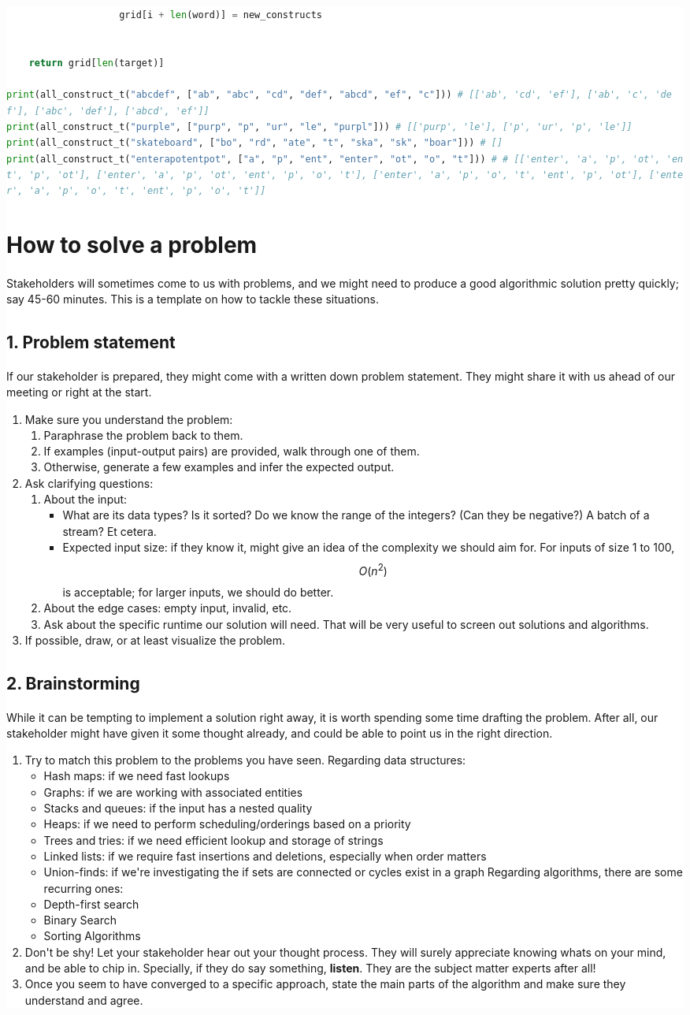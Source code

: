 ```python
                    grid[i + len(word)] = new_constructs
                    

    return grid[len(target)]

print(all_construct_t("abcdef", ["ab", "abc", "cd", "def", "abcd", "ef", "c"])) # [['ab', 'cd', 'ef'], ['ab', 'c', 'def'], ['abc', 'def'], ['abcd', 'ef']]
print(all_construct_t("purple", ["purp", "p", "ur", "le", "purpl"])) # [['purp', 'le'], ['p', 'ur', 'p', 'le']]
print(all_construct_t("skateboard", ["bo", "rd", "ate", "t", "ska", "sk", "boar"])) # []
print(all_construct_t("enterapotentpot", ["a", "p", "ent", "enter", "ot", "o", "t"])) # # [['enter', 'a', 'p', 'ot', 'ent', 'p', 'ot'], ['enter', 'a', 'p', 'ot', 'ent', 'p', 'o', 't'], ['enter', 'a', 'p', 'o', 't', 'ent', 'p', 'ot'], ['enter', 'a', 'p', 'o', 't', 'ent', 'p', 'o', 't']]
```

# How to solve a problem

Stakeholders will sometimes come to us with problems, and we might need to produce a good algorithmic solution pretty quickly; say 45-60 minutes. This is a template on how to tackle these situations.

## 1. Problem statement

If our stakeholder is prepared, they might come with a written down problem statement. They might share it with us ahead of our meeting or right at the start. 

1. Make sure you understand the problem: 
    1. Paraphrase the problem back to them.
    1. If examples (input-output pairs) are provided, walk through one of them.
    1. Otherwise, generate a few examples and infer the expected output.
1. Ask clarifying questions:
    1. About the input:
        - What are its data types? Is it sorted? Do we know the range of the integers? (Can they be negative?) A batch of a stream? Et cetera.
        - Expected input size: if they know it, might give an idea of the complexity we should aim for. For inputs of size 1 to 100, $$O(n^2)$$ is acceptable; for larger inputs, we should do better.
    1. About the edge cases: empty input, invalid, etc.
    1. Ask about the specific runtime our solution will need. That will be very useful to screen out solutions and algorithms.
1. If possible, draw, or at least visualize the problem.

## 2. Brainstorming

While it can be tempting to implement a solution right away, it is worth spending some time drafting the problem. After all, our stakeholder might have given it some thought already, and could be able to point us in the right direction.

1. Try to match this problem to the problems you have seen. Regarding data structures:
    - Hash maps: if we need fast lookups
    - Graphs: if we are working with associated entities
    - Stacks and queues: if the input has a nested quality
    - Heaps: if we need to perform scheduling/orderings based on a priority
    - Trees and tries: if we need efficient lookup and storage of strings
    - Linked lists: if we require fast insertions and deletions, especially when order matters
    - Union-finds: if we're investigating the if sets are connected or cycles exist in a graph
    Regarding algorithms, there are some recurring ones:
    - Depth-first search
    - Binary Search
    - Sorting Algorithms
1. Don't be shy! Let your stakeholder hear out your thought process. They will surely appreciate knowing whats on your mind, and be able to chip in. Specially, if they do say something, **listen**. They are the subject matter experts after all!
1. Once you seem to have converged to a specific approach, state the main parts of the algorithm and make sure they understand and agree.